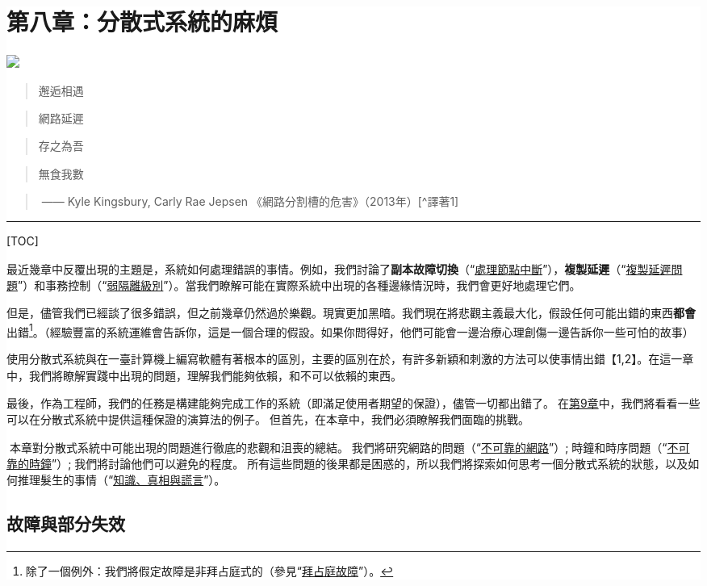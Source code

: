 # 第八章：分散式系統的麻煩 



![](../img/ch8.png)



> 邂逅相遇

>

> 網路延遲

>

> 存之為吾

>

> 無食我數

>

> ​				—— Kyle Kingsbury, Carly Rae Jepsen 《網路分割槽的危害》（2013年）[^譯著1]



---------



[TOC]



​	最近幾章中反覆出現的主題是，系統如何處理錯誤的事情。例如，我們討論了**副本故障切換**（“[處理節點中斷](ch5.md#處理節點宕機)”），**複製延遲**（“[複製延遲問題](ch5.md#複製延遲問題)”）和事務控制（“[弱隔離級別](ch7.md#弱隔離級別)”）。當我們瞭解可能在實際系統中出現的各種邊緣情況時，我們會更好地處理它們。



​	但是，儘管我們已經談了很多錯誤，但之前幾章仍然過於樂觀。現實更加黑暗。我們現在將悲觀主義最大化，假設任何可能出錯的東西**都會**出錯[^i]。（經驗豐富的系統運維會告訴你，這是一個合理的假設。如果你問得好，他們可能會一邊治療心理創傷一邊告訴你一些可怕的故事）



[^i]: 除了一個例外：我們將假定故障是非拜占庭式的（參見“[拜占庭故障](#拜占庭故障)”）。



​	使用分散式系統與在一臺計算機上編寫軟體有著根本的區別，主要的區別在於，有許多新穎和刺激的方法可以使事情出錯【1,2】。在這一章中，我們將瞭解實踐中出現的問題，理解我們能夠依賴，和不可以依賴的東西。



​	最後，作為工程師，我們的任務是構建能夠完成工作的系統（即滿足使用者期望的保證），儘管一切都出錯了。 在[第9章](ch9.md)中，我們將看看一些可以在分散式系統中提供這種保證的演算法的例子。 但首先，在本章中，我們必須瞭解我們面臨的挑戰。



​	本章對分散式系統中可能出現的問題進行徹底的悲觀和沮喪的總結。 我們將研究網路的問題（“[不可靠的網路](#不可靠的網路)”）; 時鐘和時序問題（“[不可靠的時鐘](#不可靠的時鐘)”）; 我們將討論他們可以避免的程度。 所有這些問題的後果都是困惑的，所以我們將探索如何思考一個分散式系統的狀態，以及如何推理髮生的事情（“[知識、真相與謊言](#知識、真相與謊言)”）。





## 故障與部分失效


[^ii]: 除了偶爾的keepalive資料包，如果TCP keepalive被啟用。
[^iii]: **非同步傳輸模式（Asynchronous Transfer Mode, ATM）**在20世紀80年代是乙太網的競爭對手【32】，但在電話網核心交換機之外並沒有得到太多的採用。它與自動櫃員機（也稱為自動取款機）無關，儘管共用一個縮寫詞。或許，在一些平行的世界裡，網際網路是基於像ATM這樣的東西，因此它們的網際網路影片通話可能比我們的更可靠，因為它們不會遭受包的丟失和延遲。
[^iv]: 網際網路服務提供商之間的對等協議和透過**BGP閘道器協議（BGP）**建立的路由，與IP協議相比，更接近於電路交換。在這個級別上，可以購買專用頻寬。但是，網際網路路由在網路級別執行，而不是主機之間的單獨連線，而且執行時間要長得多。
[^v]: 雖然該時鐘被稱為實時時鐘，但它與實時作業系統無關，如“[響應時間保證](#響應時間保證)”中所述。
[^vi]: 存在分散式序列號生成器，例如Twitter的雪花（Snowflake），其以可伸縮的方式（例如，透過將ID空間的塊分配給不同節點）近似單調地增加唯一ID。但是，它們通常無法保證與因果關係一致的排序，因為分配的ID塊的時間範圍比資料庫讀取和寫入的時間範圍要長。另請參閱“[順序保證](ch9.md#順序保證)”。